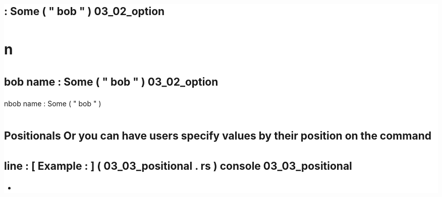 :
Some
(
"
bob
"
)
03_02_option
-
n
=
bob
name
:
Some
(
"
bob
"
)
03_02_option
-
nbob
name
:
Some
(
"
bob
"
)
#
#
#
Positionals
Or
you
can
have
users
specify
values
by
their
position
on
the
command
-
line
:
[
Example
:
]
(
03_03_positional
.
rs
)
console
03_03_positional
-
-